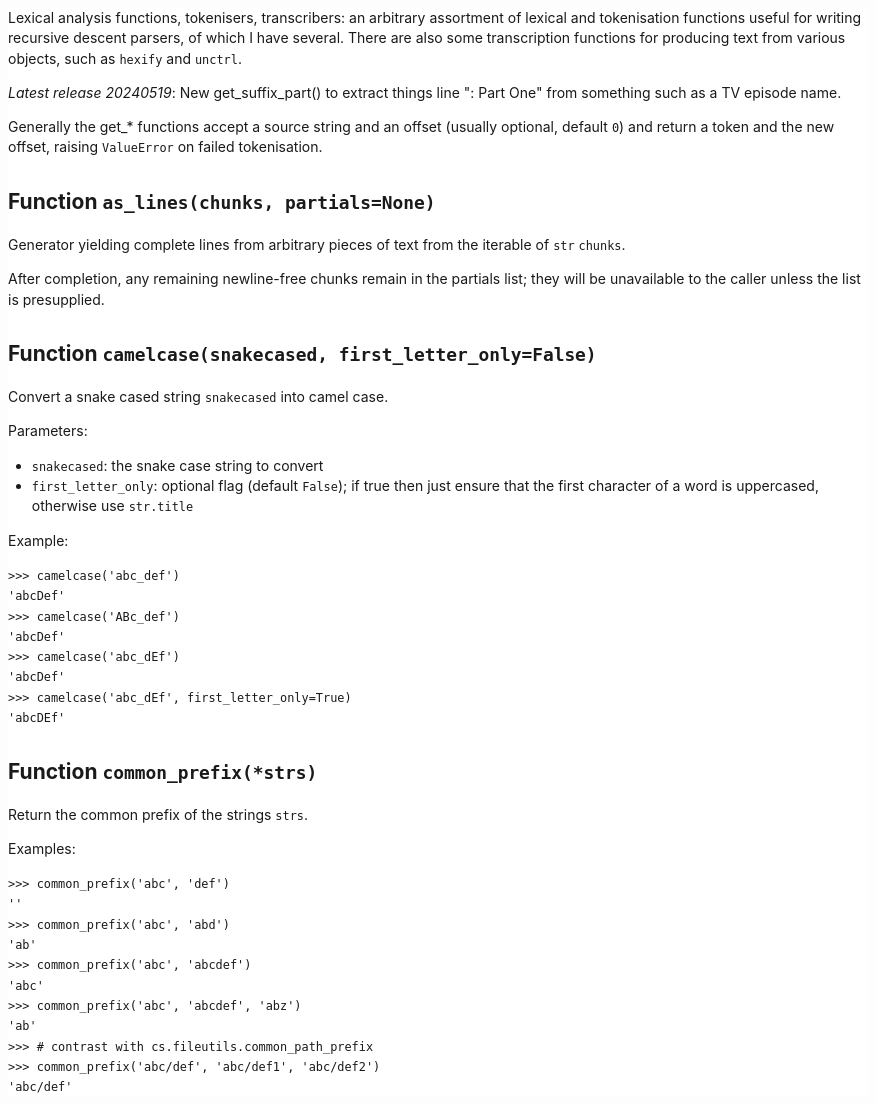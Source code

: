 Lexical analysis functions, tokenisers, transcribers:
an arbitrary assortment of lexical and tokenisation functions useful
for writing recursive descent parsers, of which I have several.
There are also some transcription functions for producing text
from various objects, such as `hexify` and `unctrl`.

*Latest release 20240519*:
New get_suffix_part() to extract things line ": Part One" from something such as a TV episode name.

Generally the get_* functions accept a source string and an offset
(usually optional, default `0`) and return a token and the new offset,
raising `ValueError` on failed tokenisation.

## Function `as_lines(chunks, partials=None)`

Generator yielding complete lines from arbitrary pieces of text from
the iterable of `str` `chunks`.

After completion, any remaining newline-free chunks remain
in the partials list; they will be unavailable to the caller
unless the list is presupplied.

## Function `camelcase(snakecased, first_letter_only=False)`

Convert a snake cased string `snakecased` into camel case.

Parameters:
* `snakecased`: the snake case string to convert
* `first_letter_only`: optional flag (default `False`);
  if true then just ensure that the first character of a word
  is uppercased, otherwise use `str.title`

Example:

    >>> camelcase('abc_def')
    'abcDef'
    >>> camelcase('ABc_def')
    'abcDef'
    >>> camelcase('abc_dEf')
    'abcDef'
    >>> camelcase('abc_dEf', first_letter_only=True)
    'abcDEf'

## Function `common_prefix(*strs)`

Return the common prefix of the strings `strs`.

Examples:

    >>> common_prefix('abc', 'def')
    ''
    >>> common_prefix('abc', 'abd')
    'ab'
    >>> common_prefix('abc', 'abcdef')
    'abc'
    >>> common_prefix('abc', 'abcdef', 'abz')
    'ab'
    >>> # contrast with cs.fileutils.common_path_prefix
    >>> common_prefix('abc/def', 'abc/def1', 'abc/def2')
    'abc/def'
